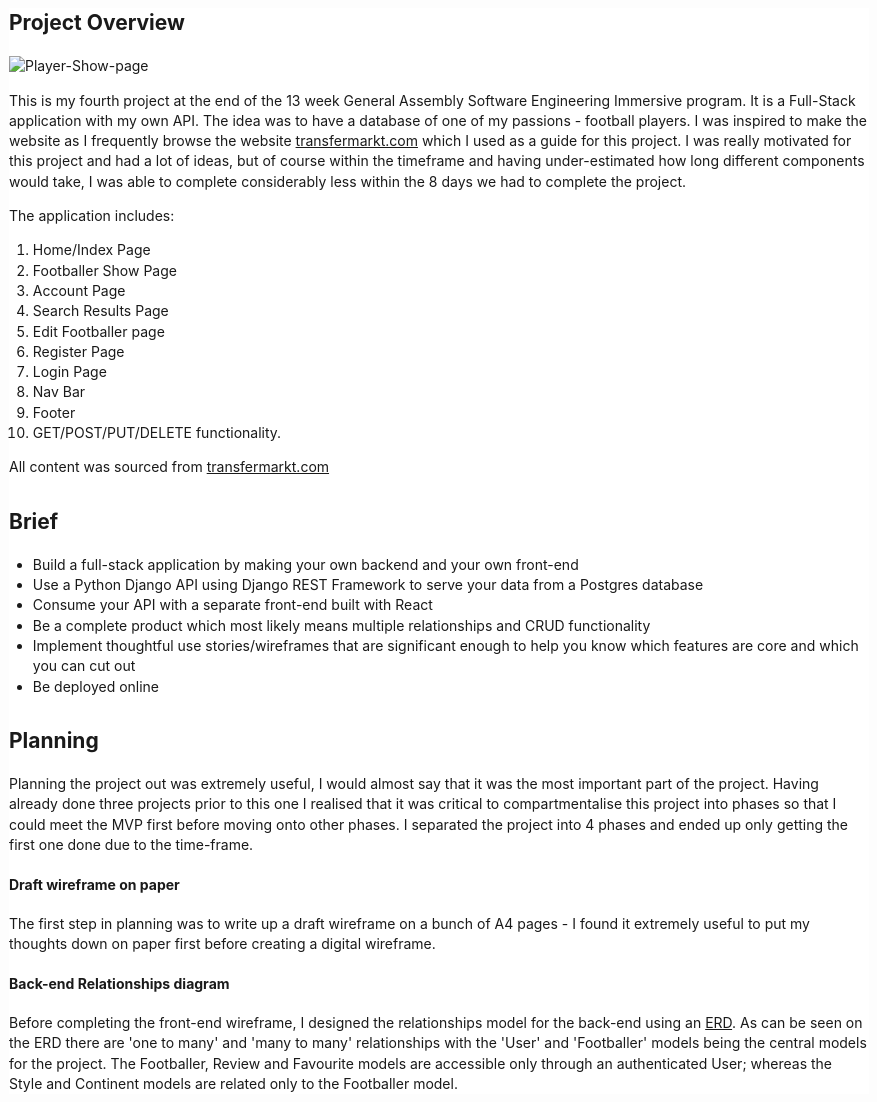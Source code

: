 
## Project Overview

<img width="1307" alt="Player-Show-page" src="https://user-images.githubusercontent.com/101732786/176521673-4440065b-d8c9-4e17-a11a-ef2ee3c7aa70.png">

This is my fourth project at the end of the 13 week General Assembly Software Engineering Immersive program. It is a Full-Stack application with my own API. The idea was to have a database of one of my passions - football players. I was inspired to make the website as I frequently browse the website [transfermarkt.com](https://www.transfermarkt.com/) which I used as a guide for this project. I was really motivated for this project and had a lot of ideas, but of course within the timeframe and having under-estimated how long different components would take, I was able to complete considerably less within the 8 days we had to complete the project.

The application includes:

1) Home/Index Page
2) Footballer Show Page
3) Account Page
4) Search Results Page
5) Edit Footballer page
6) Register Page
7) Login Page
8) Nav Bar
9) Footer
10) GET/POST/PUT/DELETE functionality.

All content was sourced from [transfermarkt.com](https://www.transfermarkt.com/)

## Brief

* Build a full-stack application by making your own backend and your own front-end
* Use a Python Django API using Django REST Framework to serve your data from a Postgres database
* Consume your API with a separate front-end built with React
* Be a complete product which most likely means multiple relationships and CRUD functionality
* Implement thoughtful use stories/wireframes that are significant enough to help you know which features are core and which you can cut out
* Be deployed online


## Planning

Planning the project out was extremely useful, I would almost say that it was the most important part of the project. Having already done three projects prior to this one I realised that it was critical to compartmentalise this project into phases so that I could meet the MVP first before moving onto other phases. I separated the project into 4 phases and ended up only getting the first one done due to the time-frame.

#### Draft wireframe on paper
The first step in planning was to write up a draft wireframe on a bunch of A4 pages - I found it extremely useful to put my thoughts down on paper first before creating a digital wireframe.

#### Back-end Relationships diagram
Before completing the front-end wireframe, I designed the relationships model for the back-end using an [ERD](https://app.quickdatabasediagrams.com). As can be seen on the ERD there are 'one to many' and 'many to many' relationships with the 'User' and 'Footballer' models being the central models for the project. The Footballer, Review and Favourite models are accessible only through an authenticated User; whereas the Style and Continent models are related only to the Footballer model.
